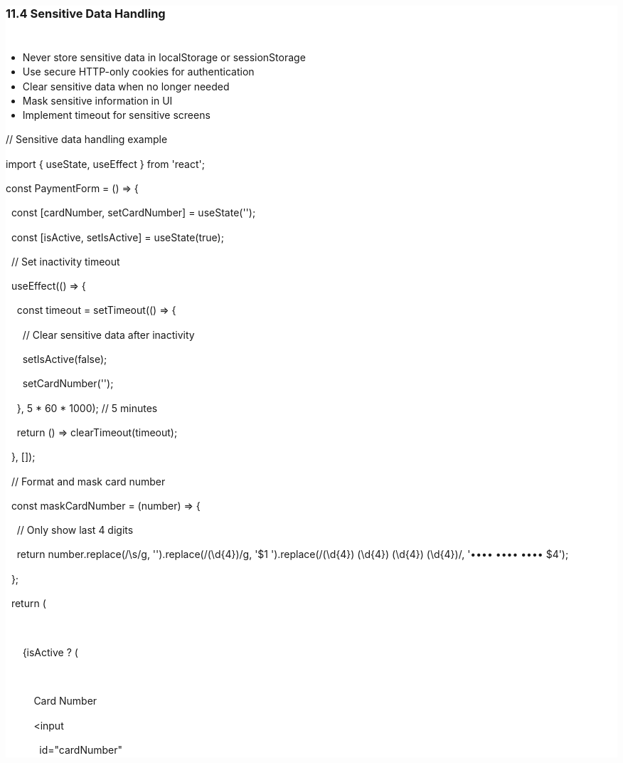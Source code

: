 ### 11.4 Sensitive Data Handling

#

- Never store sensitive data in localStorage or sessionStorage
- Use secure HTTP-only cookies for authentication
- Clear sensitive data when no longer needed
- Mask sensitive information in UI
- Implement timeout for sensitive screens

// Sensitive data handling example

import { useState, useEffect } from 'react';

const PaymentForm = () => {

  const \[cardNumber, setCardNumber\] = useState('');

  const \[isActive, setIsActive\] = useState(true);

  // Set inactivity timeout

  useEffect(() => {

    const timeout = setTimeout(() => {

      // Clear sensitive data after inactivity

      setIsActive(false);

      setCardNumber('');

    }, 5 \* 60 \* 1000); // 5 minutes

    return () => clearTimeout(timeout);

  }, \[\]);

  // Format and mask card number

  const maskCardNumber = (number) => {

    // Only show last 4 digits

    return number.replace(/\\s/g, '').replace(/(\\d{4})/g, '$1 ').replace(/(\\d{4}) (\\d{4}) (\\d{4}) (\\d{4})/, '•••• •••• •••• $4');

  };

  return (

    <div>

      {isActive ? (

        <form>

          <label htmlFor="cardNumber">Card Number</label>

          <input

            id="cardNumber"
